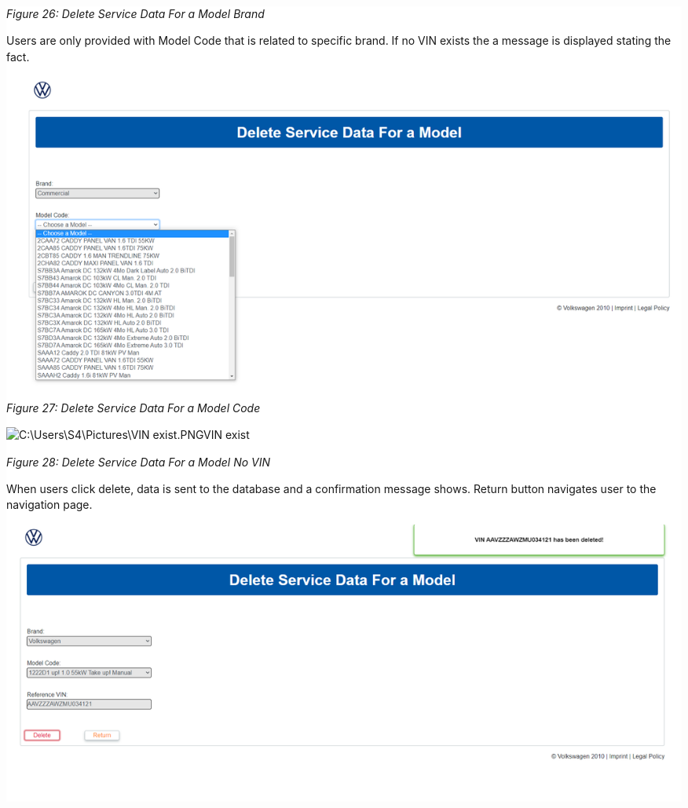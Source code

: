 <span id="_Toc151116304" class="anchor"></span>*Figure* *26: Delete
Service Data For a Model Brand*

Users are only provided with Model Code that is related to specific
brand. If no VIN exists the a message is displayed stating the fact.

![delete model](VWPPSO_User_Manual/media/image27.png)

<span id="_Toc151116305" class="anchor"></span>*Figure* *27: Delete
Service Data For a Model Code*

![C:\\Users\\S4\\Pictures\\VIN exist.PNGVIN
exist](VWPPSO_User_Manual/media/image28.png)

<span id="_Toc151116306" class="anchor"></span>*Figure* *28: Delete
Service Data For a Model No VIN*

When users click delete, data is sent to the database and a confirmation
message shows. Return button navigates user to the navigation page.

![delete model delete button](VWPPSO_User_Manual/media/image29.png)
